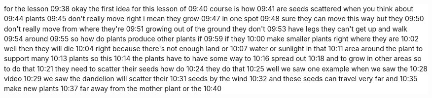 for the lesson
09:38
okay the first idea for this lesson of
09:40
course is how
09:41
are seeds scattered when you think about
09:44
plants
09:45
don't really move right i mean they grow
09:47
in one spot
09:48
sure they can move this way but they
09:50
don't really move from where they're
09:51
growing out of the ground they don't
09:53
have legs they can't get up and walk
09:54
around
09:55
so how do plants produce other plants if
09:59
if they
10:00
make smaller plants right where they are
10:02
well then they will die
10:04
right because there's not enough land or
10:07
water or sunlight in that
10:11
area around the plant to support many
10:13
plants so this
10:14
the plants have to have some way to
10:16
spread out
10:18
and to grow in other areas so to do that
10:21
they need to scatter their seeds how do
10:24
they do that
10:25
well we saw one example when we saw the
10:28
video
10:29
we saw the dandelion will scatter their
10:31
seeds by the wind
10:32
and these seeds can travel very far and
10:35
make new plants
10:37
far away from the mother plant or the
10:40